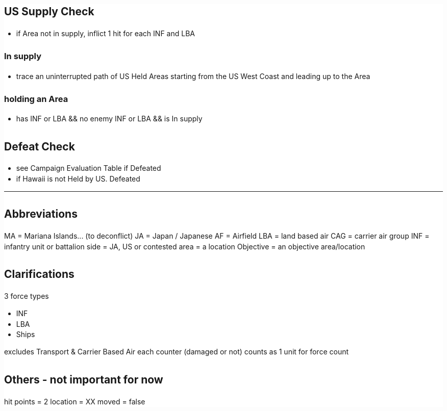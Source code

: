 ## US Supply Check

- if Area not in supply, inflict 1 hit for each INF and LBA

### In supply

- trace an uninterrupted path of US Held Areas starting from the US West Coast and leading up to the Area

### holding an Area

- has INF or LBA && no enemy INF or LBA && is In supply

## Defeat Check

- see Campaign Evaluation Table if Defeated
- if Hawaii is not Held by US. Defeated


---

## Abbreviations

MA = Mariana Islands... (to deconflict)
JA = Japan / Japanese
AF = Airfield
LBA = land based air
CAG = carrier air group
INF = infantry unit or battalion
side = JA, US or contested
area = a location
Objective = an objective area/location


## Clarifications

3 force types
- INF
- LBA
- Ships

excludes Transport & Carrier Based Air
each counter (damaged or not) counts as 1 unit for force count


## Others - not important for now

hit points = 2
location = XX
moved = false

